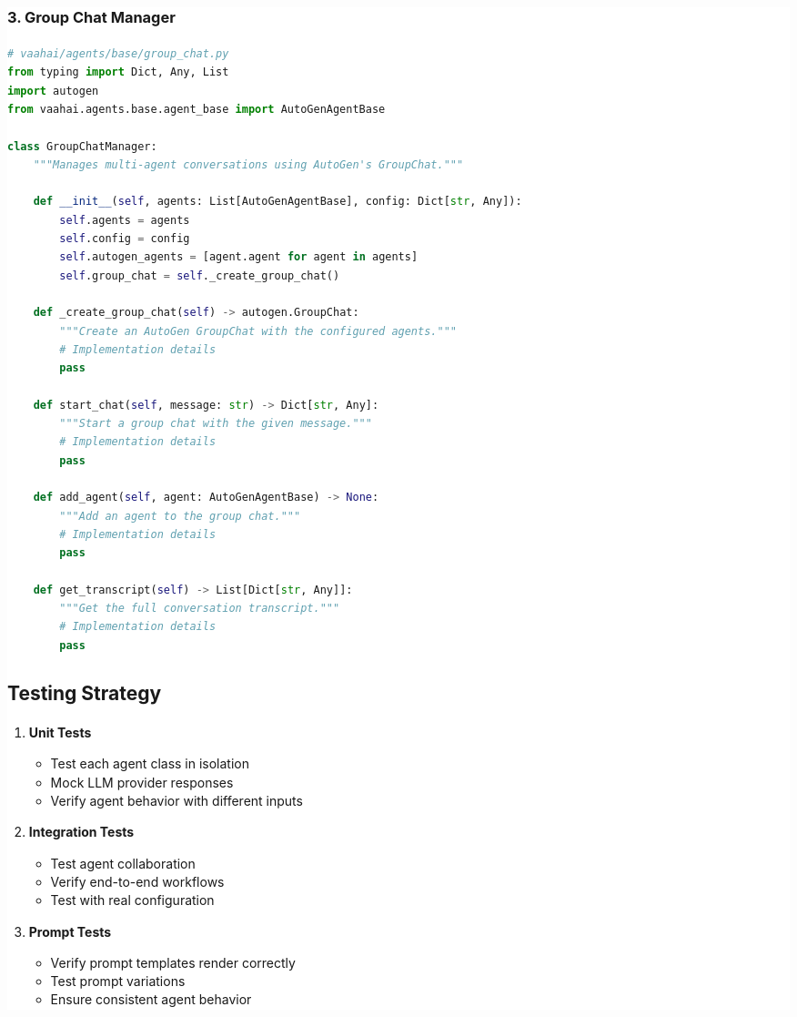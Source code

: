 ### 3. Group Chat Manager

```python
# vaahai/agents/base/group_chat.py
from typing import Dict, Any, List
import autogen
from vaahai.agents.base.agent_base import AutoGenAgentBase

class GroupChatManager:
    """Manages multi-agent conversations using AutoGen's GroupChat."""
    
    def __init__(self, agents: List[AutoGenAgentBase], config: Dict[str, Any]):
        self.agents = agents
        self.config = config
        self.autogen_agents = [agent.agent for agent in agents]
        self.group_chat = self._create_group_chat()
    
    def _create_group_chat(self) -> autogen.GroupChat:
        """Create an AutoGen GroupChat with the configured agents."""
        # Implementation details
        pass
    
    def start_chat(self, message: str) -> Dict[str, Any]:
        """Start a group chat with the given message."""
        # Implementation details
        pass
    
    def add_agent(self, agent: AutoGenAgentBase) -> None:
        """Add an agent to the group chat."""
        # Implementation details
        pass
    
    def get_transcript(self) -> List[Dict[str, Any]]:
        """Get the full conversation transcript."""
        # Implementation details
        pass
```

## Testing Strategy

1. **Unit Tests**
   - Test each agent class in isolation
   - Mock LLM provider responses
   - Verify agent behavior with different inputs

2. **Integration Tests**
   - Test agent collaboration
   - Verify end-to-end workflows
   - Test with real configuration

3. **Prompt Tests**
   - Verify prompt templates render correctly
   - Test prompt variations
   - Ensure consistent agent behavior
